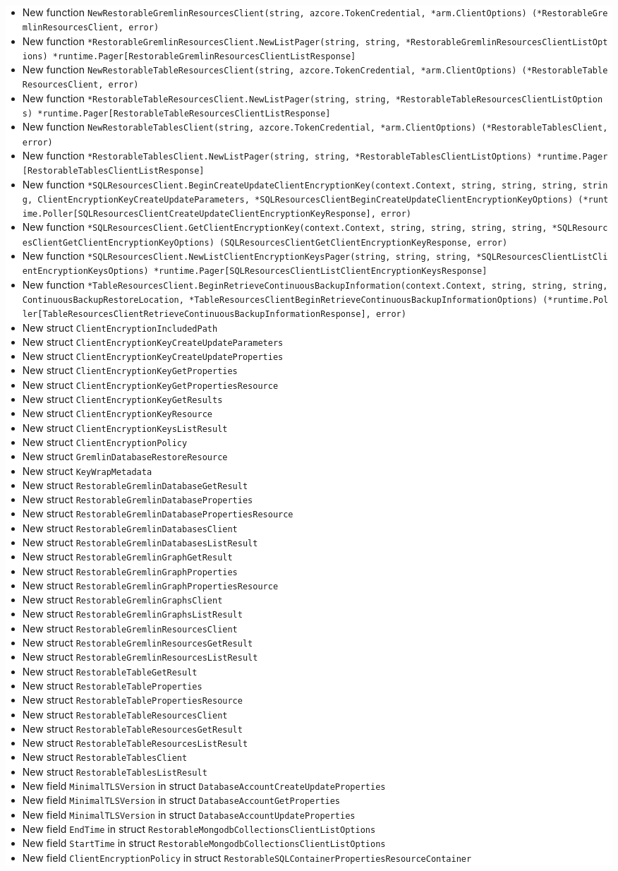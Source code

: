 - New function `NewRestorableGremlinResourcesClient(string, azcore.TokenCredential, *arm.ClientOptions) (*RestorableGremlinResourcesClient, error)`
- New function `*RestorableGremlinResourcesClient.NewListPager(string, string, *RestorableGremlinResourcesClientListOptions) *runtime.Pager[RestorableGremlinResourcesClientListResponse]`
- New function `NewRestorableTableResourcesClient(string, azcore.TokenCredential, *arm.ClientOptions) (*RestorableTableResourcesClient, error)`
- New function `*RestorableTableResourcesClient.NewListPager(string, string, *RestorableTableResourcesClientListOptions) *runtime.Pager[RestorableTableResourcesClientListResponse]`
- New function `NewRestorableTablesClient(string, azcore.TokenCredential, *arm.ClientOptions) (*RestorableTablesClient, error)`
- New function `*RestorableTablesClient.NewListPager(string, string, *RestorableTablesClientListOptions) *runtime.Pager[RestorableTablesClientListResponse]`
- New function `*SQLResourcesClient.BeginCreateUpdateClientEncryptionKey(context.Context, string, string, string, string, ClientEncryptionKeyCreateUpdateParameters, *SQLResourcesClientBeginCreateUpdateClientEncryptionKeyOptions) (*runtime.Poller[SQLResourcesClientCreateUpdateClientEncryptionKeyResponse], error)`
- New function `*SQLResourcesClient.GetClientEncryptionKey(context.Context, string, string, string, string, *SQLResourcesClientGetClientEncryptionKeyOptions) (SQLResourcesClientGetClientEncryptionKeyResponse, error)`
- New function `*SQLResourcesClient.NewListClientEncryptionKeysPager(string, string, string, *SQLResourcesClientListClientEncryptionKeysOptions) *runtime.Pager[SQLResourcesClientListClientEncryptionKeysResponse]`
- New function `*TableResourcesClient.BeginRetrieveContinuousBackupInformation(context.Context, string, string, string, ContinuousBackupRestoreLocation, *TableResourcesClientBeginRetrieveContinuousBackupInformationOptions) (*runtime.Poller[TableResourcesClientRetrieveContinuousBackupInformationResponse], error)`
- New struct `ClientEncryptionIncludedPath`
- New struct `ClientEncryptionKeyCreateUpdateParameters`
- New struct `ClientEncryptionKeyCreateUpdateProperties`
- New struct `ClientEncryptionKeyGetProperties`
- New struct `ClientEncryptionKeyGetPropertiesResource`
- New struct `ClientEncryptionKeyGetResults`
- New struct `ClientEncryptionKeyResource`
- New struct `ClientEncryptionKeysListResult`
- New struct `ClientEncryptionPolicy`
- New struct `GremlinDatabaseRestoreResource`
- New struct `KeyWrapMetadata`
- New struct `RestorableGremlinDatabaseGetResult`
- New struct `RestorableGremlinDatabaseProperties`
- New struct `RestorableGremlinDatabasePropertiesResource`
- New struct `RestorableGremlinDatabasesClient`
- New struct `RestorableGremlinDatabasesListResult`
- New struct `RestorableGremlinGraphGetResult`
- New struct `RestorableGremlinGraphProperties`
- New struct `RestorableGremlinGraphPropertiesResource`
- New struct `RestorableGremlinGraphsClient`
- New struct `RestorableGremlinGraphsListResult`
- New struct `RestorableGremlinResourcesClient`
- New struct `RestorableGremlinResourcesGetResult`
- New struct `RestorableGremlinResourcesListResult`
- New struct `RestorableTableGetResult`
- New struct `RestorableTableProperties`
- New struct `RestorableTablePropertiesResource`
- New struct `RestorableTableResourcesClient`
- New struct `RestorableTableResourcesGetResult`
- New struct `RestorableTableResourcesListResult`
- New struct `RestorableTablesClient`
- New struct `RestorableTablesListResult`
- New field `MinimalTLSVersion` in struct `DatabaseAccountCreateUpdateProperties`
- New field `MinimalTLSVersion` in struct `DatabaseAccountGetProperties`
- New field `MinimalTLSVersion` in struct `DatabaseAccountUpdateProperties`
- New field `EndTime` in struct `RestorableMongodbCollectionsClientListOptions`
- New field `StartTime` in struct `RestorableMongodbCollectionsClientListOptions`
- New field `ClientEncryptionPolicy` in struct `RestorableSQLContainerPropertiesResourceContainer`